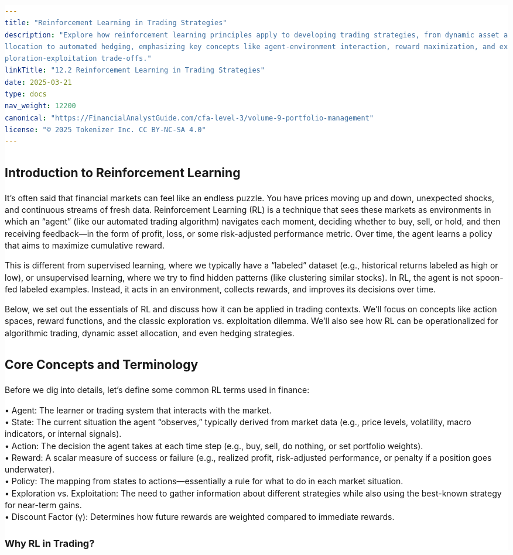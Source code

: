```yaml
---
title: "Reinforcement Learning in Trading Strategies"
description: "Explore how reinforcement learning principles apply to developing trading strategies, from dynamic asset allocation to automated hedging, emphasizing key concepts like agent-environment interaction, reward maximization, and exploration-exploitation trade-offs."
linkTitle: "12.2 Reinforcement Learning in Trading Strategies"
date: 2025-03-21
type: docs
nav_weight: 12200
canonical: "https://FinancialAnalystGuide.com/cfa-level-3/volume-9-portfolio-management"
license: "© 2025 Tokenizer Inc. CC BY-NC-SA 4.0"
---
```


## Introduction to Reinforcement Learning

It’s often said that financial markets can feel like an endless puzzle. You have prices moving up and down, unexpected shocks, and continuous streams of fresh data. Reinforcement Learning (RL) is a technique that sees these markets as environments in which an “agent” (like our automated trading algorithm) navigates each moment, deciding whether to buy, sell, or hold, and then receiving feedback—in the form of profit, loss, or some risk-adjusted performance metric. Over time, the agent learns a policy that aims to maximize cumulative reward.

This is different from supervised learning, where we typically have a “labeled” dataset (e.g., historical returns labeled as high or low), or unsupervised learning, where we try to find hidden patterns (like clustering similar stocks). In RL, the agent is not spoon-fed labeled examples. Instead, it acts in an environment, collects rewards, and improves its decisions over time.

Below, we set out the essentials of RL and discuss how it can be applied in trading contexts. We’ll focus on concepts like action spaces, reward functions, and the classic exploration vs. exploitation dilemma. We’ll also see how RL can be operationalized for algorithmic trading, dynamic asset allocation, and even hedging strategies.

## Core Concepts and Terminology

Before we dig into details, let’s define some common RL terms used in finance:

• Agent: The learner or trading system that interacts with the market.  
• State: The current situation the agent “observes,” typically derived from market data (e.g., price levels, volatility, macro indicators, or internal signals).  
• Action: The decision the agent takes at each time step (e.g., buy, sell, do nothing, or set portfolio weights).  
• Reward: A scalar measure of success or failure (e.g., realized profit, risk-adjusted performance, or penalty if a position goes underwater).  
• Policy: The mapping from states to actions—essentially a rule for what to do in each market situation.  
• Exploration vs. Exploitation: The need to gather information about different strategies while also using the best-known strategy for near-term gains.  
• Discount Factor (γ): Determines how future rewards are weighted compared to immediate rewards.

### Why RL in Trading?
